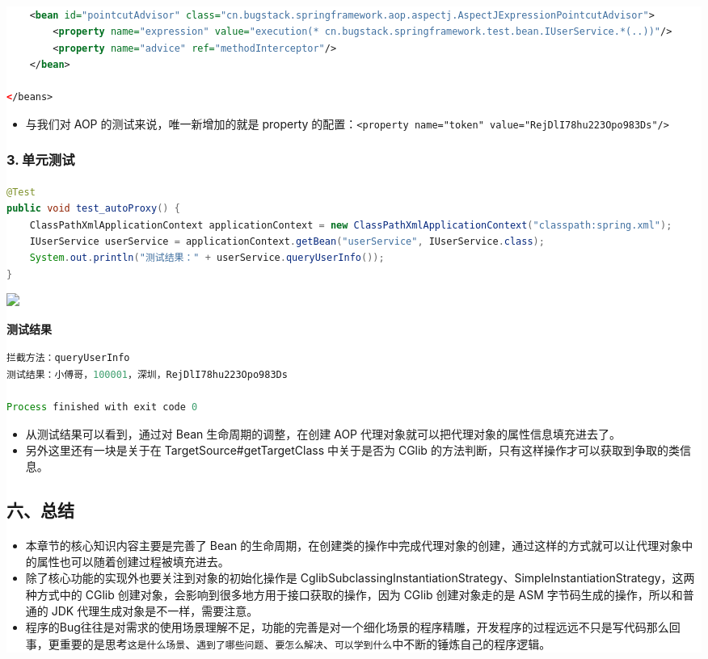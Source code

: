 ```xml
    <bean id="pointcutAdvisor" class="cn.bugstack.springframework.aop.aspectj.AspectJExpressionPointcutAdvisor">
        <property name="expression" value="execution(* cn.bugstack.springframework.test.bean.IUserService.*(..))"/>
        <property name="advice" ref="methodInterceptor"/>
    </bean>

</beans>
```

- 与我们对 AOP 的测试来说，唯一新增加的就是 property 的配置：`<property name="token" value="RejDlI78hu223Opo983Ds"/>`

### 3. 单元测试

```java
@Test
public void test_autoProxy() {
    ClassPathXmlApplicationContext applicationContext = new ClassPathXmlApplicationContext("classpath:spring.xml");
    IUserService userService = applicationContext.getBean("userService", IUserService.class);
    System.out.println("测试结果：" + userService.queryUserInfo());
}
```

![](https://bugstack.cn/assets/images/spring/spring-16-03.png)

**测试结果**

```java
拦截方法：queryUserInfo
测试结果：小傅哥，100001，深圳，RejDlI78hu223Opo983Ds

Process finished with exit code 0
```

- 从测试结果可以看到，通过对 Bean 生命周期的调整，在创建 AOP 代理对象就可以把代理对象的属性信息填充进去了。
- 另外这里还有一块是关于在 TargetSource#getTargetClass 中关于是否为 CGlib 的方法判断，只有这样操作才可以获取到争取的类信息。

## 六、总结

- 本章节的核心知识内容主要是完善了 Bean 的生命周期，在创建类的操作中完成代理对象的创建，通过这样的方式就可以让代理对象中的属性也可以随着创建过程被填充进去。
- 除了核心功能的实现外也要关注到对象的初始化操作是 CglibSubclassingInstantiationStrategy、SimpleInstantiationStrategy，这两种方式中的 CGlib 创建对象，会影响到很多地方用于接口获取的操作，因为 CGlib 创建对象走的是 ASM 字节码生成的操作，所以和普通的 JDK 代理生成对象是不一样，需要注意。
- 程序的Bug往往是对需求的使用场景理解不足，功能的完善是对一个细化场景的程序精雕，开发程序的过程远远不只是写代码那么回事，更重要的是思考`这是什么场景`、`遇到了哪些问题`、`要怎么解决`、`可以学到什么`中不断的锤炼自己的程序逻辑。